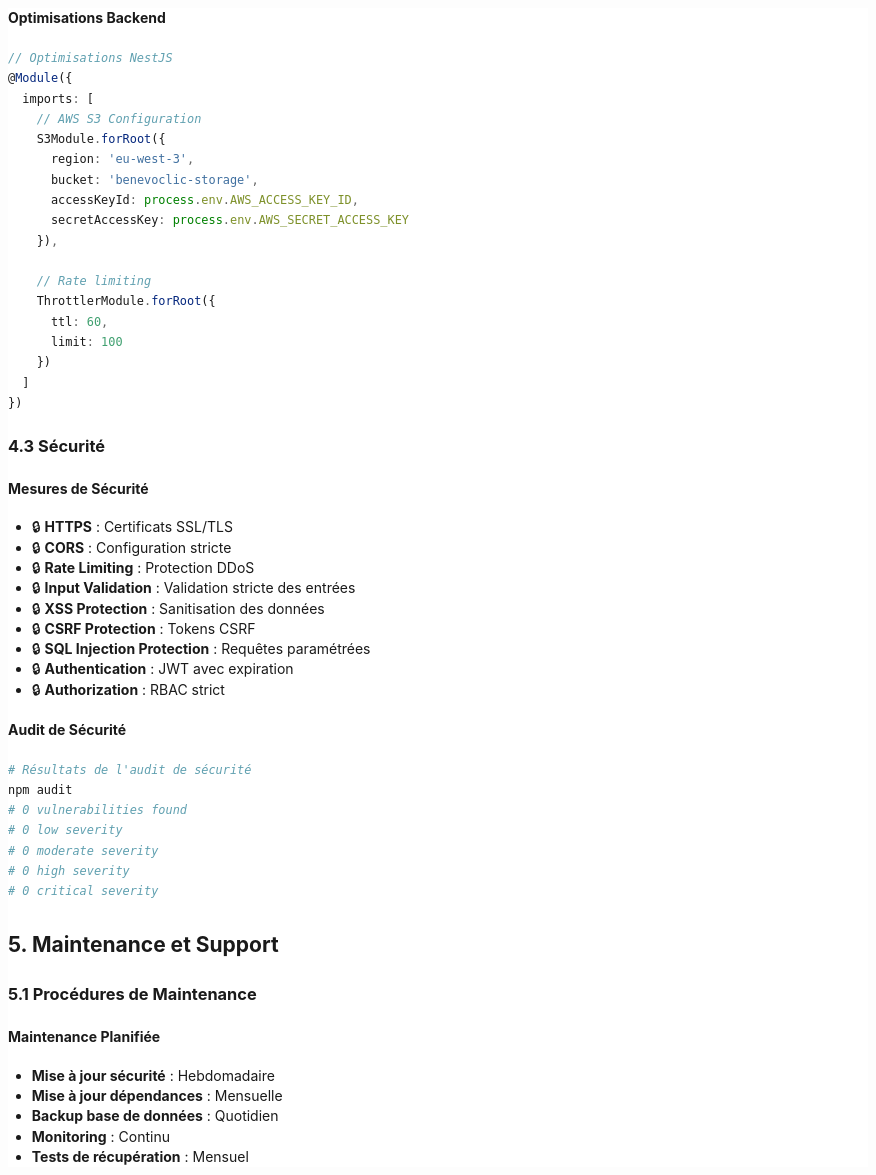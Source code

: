 #### Optimisations Backend
```typescript
// Optimisations NestJS
@Module({
  imports: [
    // AWS S3 Configuration
    S3Module.forRoot({
      region: 'eu-west-3',
      bucket: 'benevoclic-storage',
      accessKeyId: process.env.AWS_ACCESS_KEY_ID,
      secretAccessKey: process.env.AWS_SECRET_ACCESS_KEY
    }),
    
    // Rate limiting
    ThrottlerModule.forRoot({
      ttl: 60,
      limit: 100
    })
  ]
})
```

### 4.3 Sécurité

#### Mesures de Sécurité
- 🔒 **HTTPS** : Certificats SSL/TLS
- 🔒 **CORS** : Configuration stricte
- 🔒 **Rate Limiting** : Protection DDoS
- 🔒 **Input Validation** : Validation stricte des entrées
- 🔒 **XSS Protection** : Sanitisation des données
- 🔒 **CSRF Protection** : Tokens CSRF
- 🔒 **SQL Injection Protection** : Requêtes paramétrées
- 🔒 **Authentication** : JWT avec expiration
- 🔒 **Authorization** : RBAC strict

#### Audit de Sécurité
```bash
# Résultats de l'audit de sécurité
npm audit
# 0 vulnerabilities found
# 0 low severity
# 0 moderate severity
# 0 high severity
# 0 critical severity
```

## 5. Maintenance et Support

### 5.1 Procédures de Maintenance

#### Maintenance Planifiée
- **Mise à jour sécurité** : Hebdomadaire
- **Mise à jour dépendances** : Mensuelle
- **Backup base de données** : Quotidien
- **Monitoring** : Continu
- **Tests de récupération** : Mensuel
